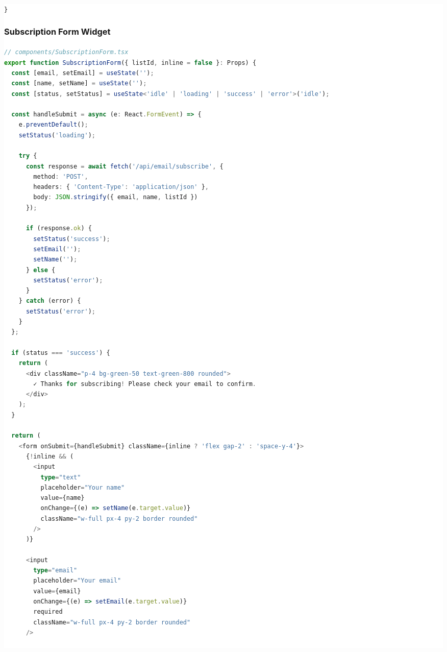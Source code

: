 ```typescript
}
```

### Subscription Form Widget
```typescript
// components/SubscriptionForm.tsx
export function SubscriptionForm({ listId, inline = false }: Props) {
  const [email, setEmail] = useState('');
  const [name, setName] = useState('');
  const [status, setStatus] = useState<'idle' | 'loading' | 'success' | 'error'>('idle');
  
  const handleSubmit = async (e: React.FormEvent) => {
    e.preventDefault();
    setStatus('loading');
    
    try {
      const response = await fetch('/api/email/subscribe', {
        method: 'POST',
        headers: { 'Content-Type': 'application/json' },
        body: JSON.stringify({ email, name, listId })
      });
      
      if (response.ok) {
        setStatus('success');
        setEmail('');
        setName('');
      } else {
        setStatus('error');
      }
    } catch (error) {
      setStatus('error');
    }
  };
  
  if (status === 'success') {
    return (
      <div className="p-4 bg-green-50 text-green-800 rounded">
        ✓ Thanks for subscribing! Please check your email to confirm.
      </div>
    );
  }
  
  return (
    <form onSubmit={handleSubmit} className={inline ? 'flex gap-2' : 'space-y-4'}>
      {!inline && (
        <input
          type="text"
          placeholder="Your name"
          value={name}
          onChange={(e) => setName(e.target.value)}
          className="w-full px-4 py-2 border rounded"
        />
      )}
      
      <input
        type="email"
        placeholder="Your email"
        value={email}
        onChange={(e) => setEmail(e.target.value)}
        required
        className="w-full px-4 py-2 border rounded"
      />
      
```